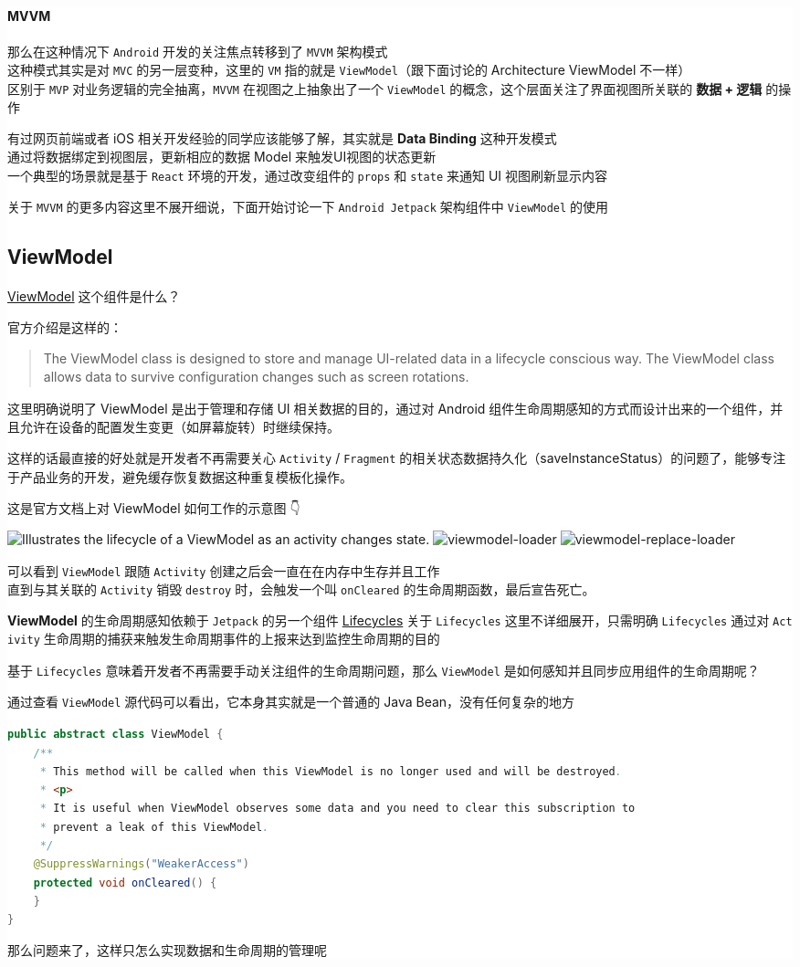 #### MVVM

那么在这种情况下 `Android` 开发的关注焦点转移到了 `MVVM` 架构模式  
这种模式其实是对 `MVC` 的另一层变种，这里的 `VM` 指的就是 `ViewModel`（跟下面讨论的 Architecture ViewModel 不一样）  
区别于 `MVP` 对业务逻辑的完全抽离，`MVVM` 在视图之上抽象出了一个 `ViewModel` 的概念，这个层面关注了界面视图所关联的 __数据 + 逻辑__ 的操作  

有过网页前端或者 iOS 相关开发经验的同学应该能够了解，其实就是 __Data Binding__ 这种开发模式  
通过将数据绑定到视图层，更新相应的数据 Model 来触发UI视图的状态更新  
一个典型的场景就是基于 `React` 环境的开发，通过改变组件的 `props` 和 `state` 来通知 UI 视图刷新显示内容

关于 `MVVM` 的更多内容这里不展开细说，下面开始讨论一下 `Android Jetpack` 架构组件中 `ViewModel` 的使用

## ViewModel

[ViewModel](https://developer.android.com/topic/libraries/architecture/viewmodel) 这个组件是什么？

官方介绍是这样的：
> The ViewModel class is designed to store and manage UI-related data in a lifecycle conscious way. 
> The ViewModel class allows data to survive configuration changes such as screen rotations.

这里明确说明了 ViewModel 是出于管理和存储 UI 相关数据的目的，通过对 Android 组件生命周期感知的方式而设计出来的一个组件，并且允许在设备的配置发生变更（如屏幕旋转）时继续保持。

这样的话最直接的好处就是开发者不再需要关心 `Activity` / `Fragment` 的相关状态数据持久化（saveInstanceStatus）的问题了，能够专注于产品业务的开发，避免缓存恢复数据这种重复模板化操作。

这是官方文档上对 ViewModel 如何工作的示意图 👇

<div style="background:white">
<img src="http://pic.ffsky.net/images/2018/11/27/9ad50f26af937fd6731d13f327b1a930.png" alt="Illustrates the lifecycle of a ViewModel as an activity changes state." />
<img src="http://pic.ffsky.net/images/2018/11/27/e2367f4091012a8eeaf42352dceee7c9.png" alt="viewmodel-loader" />
<img src="http://pic.ffsky.net/images/2018/11/27/23294c647338dbebd78a55684320f56c.png" alt="viewmodel-replace-loader" />
</div>
<p>

可以看到 `ViewModel` 跟随 `Activity` 创建之后会一直在在内存中生存并且工作  
直到与其关联的 `Activity` 销毁 `destroy` 时，会触发一个叫 `onCleared` 的生命周期函数，最后宣告死亡。

__ViewModel__ 的生命周期感知依赖于 `Jetpack` 的另一个组件 [Lifecycles](https://developer.android.com/topic/libraries/architecture/lifecycle)
关于 `Lifecycles` 这里不详细展开，只需明确 `Lifecycles` 通过对 `Activity` 生命周期的捕获来触发生命周期事件的上报来达到监控生命周期的目的

基于 `Lifecycles` 意味着开发者不再需要手动关注组件的生命周期问题，那么 `ViewModel` 是如何感知并且同步应用组件的生命周期呢？

通过查看 `ViewModel` 源代码可以看出，它本身其实就是一个普通的 Java Bean，没有任何复杂的地方  
```Java
public abstract class ViewModel {
    /**
     * This method will be called when this ViewModel is no longer used and will be destroyed.
     * <p>
     * It is useful when ViewModel observes some data and you need to clear this subscription to
     * prevent a leak of this ViewModel.
     */
    @SuppressWarnings("WeakerAccess")
    protected void onCleared() {
    }
}
```
那么问题来了，这样只怎么实现数据和生命周期的管理呢
